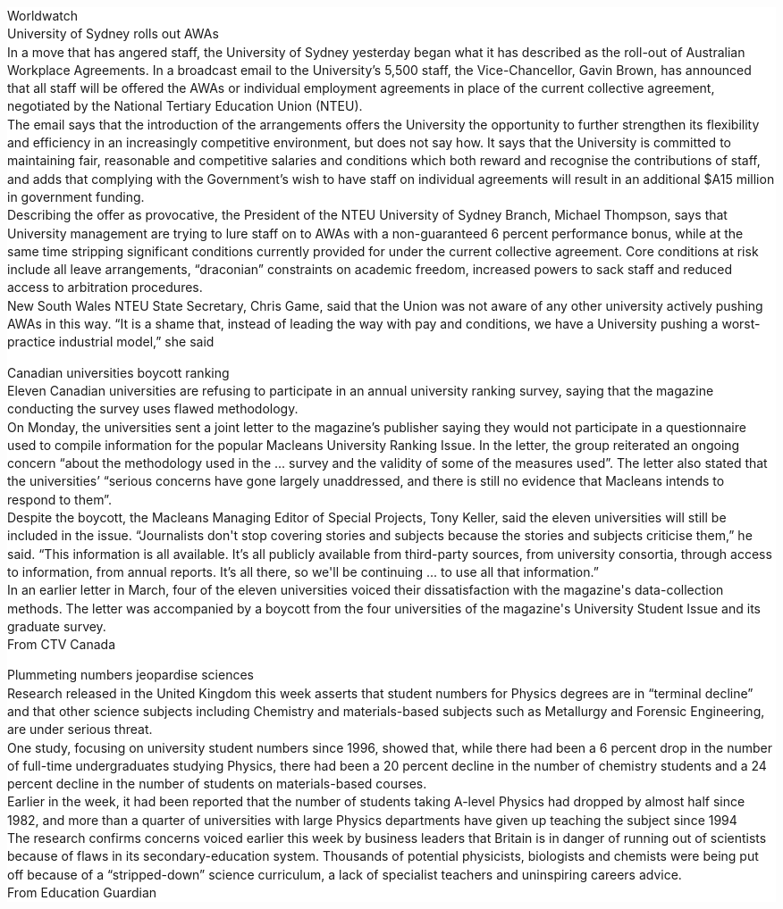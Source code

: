 Worldwatch  
University of Sydney rolls out AWAs  
In a move that has angered staff, the University of Sydney yesterday began what it has described as the roll-out of Australian Workplace Agreements. In a broadcast email to the University’s 5,500 staff, the Vice-Chancellor, Gavin Brown, has announced that all staff will be offered the AWAs or individual employment agreements in place of the current collective agreement, negotiated by the National Tertiary Education Union (NTEU).  
The email says that the introduction of the arrangements offers the University the opportunity to further strengthen its flexibility and efficiency in an increasingly competitive environment, but does not say how. It says that the University is committed to maintaining fair, reasonable and competitive salaries and conditions which both reward and recognise the contributions of staff, and adds that complying with the Government’s wish to have staff on individual agreements will result in an additional $A15 million in government funding.  
Describing the offer as provocative, the President of the NTEU University of Sydney Branch, Michael Thompson, says that University management are trying to lure staff on to AWAs with a non-guaranteed 6 percent performance bonus, while at the same time stripping significant conditions currently provided for under the current collective agreement. Core conditions at risk include all leave arrangements, “draconian” constraints on academic freedom, increased powers to sack staff and reduced access to arbitration procedures.  
New South Wales NTEU State Secretary, Chris Game, said that the Union was not aware of any other university actively pushing AWAs in this way. “It is a shame that, instead of leading the way with pay and conditions, we have a University pushing a worst-practice industrial model,” she said

Canadian universities boycott ranking  
Eleven Canadian universities are refusing to participate in an annual university ranking survey, saying that the magazine conducting the survey uses flawed methodology.  
On Monday, the universities sent a joint letter to the magazine’s publisher saying they would not participate in a questionnaire used to compile information for the popular Macleans University Ranking Issue. In the letter, the group reiterated an ongoing concern “about the methodology used in the ... survey and the validity of some of the measures used”. The letter also stated that the universities’ “serious concerns have gone largely unaddressed, and there is still no evidence that Macleans intends to respond to them”.  
Despite the boycott, the Macleans Managing Editor of Special Projects, Tony Keller, said the eleven universities will still be included in the issue. “Journalists don't stop covering stories and subjects because the stories and subjects criticise them,” he said. “This information is all available. It’s all publicly available from third-party sources, from university consortia, through access to information, from annual reports. It’s all there, so we'll be continuing ... to use all that information.”  
In an earlier letter in March, four of the eleven universities voiced their dissatisfaction with the magazine's data-collection methods. The letter was accompanied by a boycott from the four universities of the magazine's University Student Issue and its graduate survey.  
From CTV Canada

Plummeting numbers jeopardise sciences  
Research released in the United Kingdom this week asserts that student numbers for Physics degrees are in “terminal decline” and that other science subjects including Chemistry and materials-based subjects such as Metallurgy and Forensic Engineering, are under serious threat.  
One study, focusing on university student numbers since 1996, showed that, while there had been a 6 percent drop in the number of full-time undergraduates studying Physics, there had been a 20 percent decline in the number of chemistry students and a 24 percent decline in the number of students on materials-based courses.  
Earlier in the week, it had been reported that the number of students taking A-level Physics had dropped by almost half since 1982, and more than a quarter of universities with large Physics departments have given up teaching the subject since 1994  
The research confirms concerns voiced earlier this week by business leaders that Britain is in danger of running out of scientists because of flaws in its secondary-education system. Thousands of potential physicists, biologists and chemists were being put off because of a “stripped-down” science curriculum, a lack of specialist teachers and uninspiring careers advice.  
From Education Guardian

